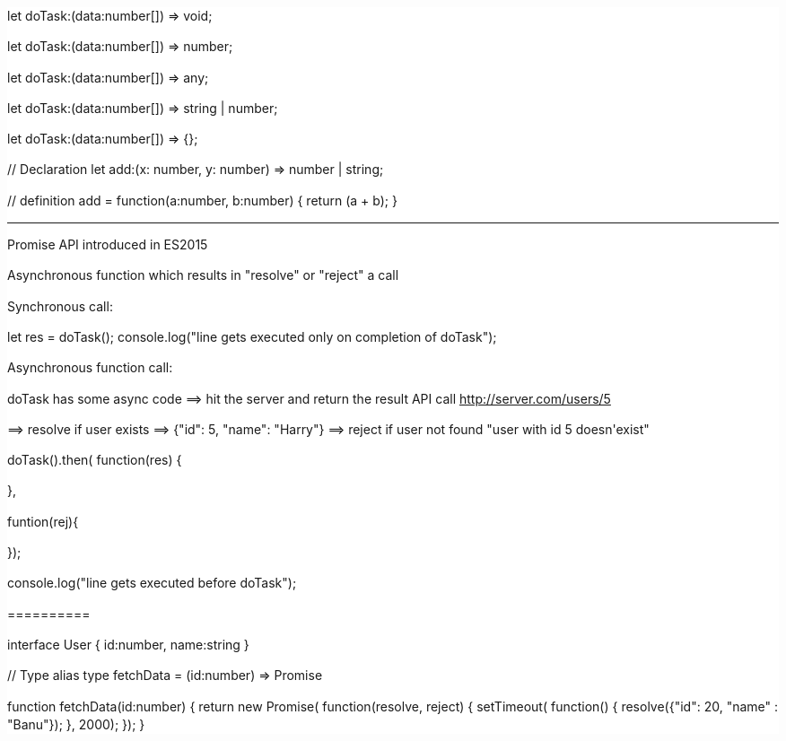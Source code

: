 let doTask:(data:number[]) => void;

let doTask:(data:number[]) => number;

let doTask:(data:number[]) => any;

let doTask:(data:number[]) => string | number;

let doTask:(data:number[]) => {};



// Declaration
let add:(x: number, y: number) => number | string;

// definition
add = function(a:number, b:number)  {
	return   (a + b);
}


------------

Promise API introduced in ES2015

Asynchronous function which results in "resolve" or "reject" a call

Synchronous call:

let res = doTask();
console.log("line gets executed only on completion of doTask");


Asynchronous function call:

doTask has some async code ==> hit the server and return the result
API call http://server.com/users/5

==> resolve if user exists ==> {"id": 5, "name": "Harry"}
==> reject if user not found "user with id 5 doesn'exist"


doTask().then( function(res) {

},

funtion(rej){

});

console.log("line gets executed before doTask");


==========

interface User {
 id:number,
name:string
}

// Type alias
type fetchData = (id:number) => Promise<User>

function fetchData(id:number) {
	return new Promise<User>( function(resolve, reject) {
		setTimeout( function() {
			resolve({"id": 20, "name" : "Banu"});
		}, 2000);
   });
}
